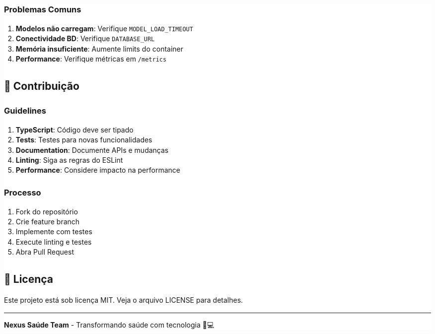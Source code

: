 ### Problemas Comuns

1. **Modelos não carregam**: Verifique `MODEL_LOAD_TIMEOUT`
2. **Conectividade BD**: Verifique `DATABASE_URL`
3. **Memória insuficiente**: Aumente limits do container
4. **Performance**: Verifique métricas em `/metrics`

## 🤝 Contribuição

### Guidelines

1. **TypeScript**: Código deve ser tipado
2. **Tests**: Testes para novas funcionalidades
3. **Documentation**: Documente APIs e mudanças
4. **Linting**: Siga as regras do ESLint
5. **Performance**: Considere impacto na performance

### Processo

1. Fork do repositório
2. Crie feature branch
3. Implemente com testes
4. Execute linting e testes
5. Abra Pull Request

## 📄 Licença

Este projeto está sob licença MIT. Veja o arquivo LICENSE para detalhes.

---

**Nexus Saúde Team** - Transformando saúde com tecnologia 🏥💻